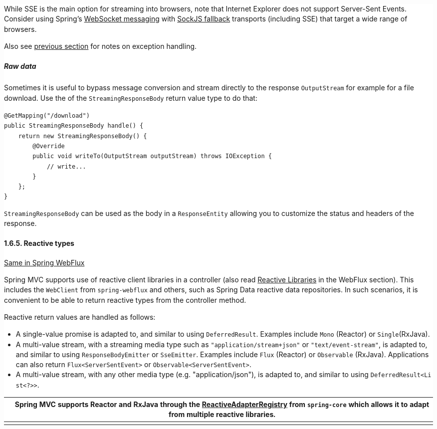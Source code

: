 While SSE is the main option for streaming into browsers, note that Internet Explorer does not support Server-Sent Events. Consider using Spring’s [WebSocket messaging](https://docs.spring.io/spring/docs/5.0.12.RELEASE/spring-framework-reference/web.html#websocket) with [SockJS fallback](https://docs.spring.io/spring/docs/5.0.12.RELEASE/spring-framework-reference/web.html#websocket-fallback) transports (including SSE) that target a wide range of browsers.

Also see [previous section](https://docs.spring.io/spring/docs/5.0.12.RELEASE/spring-framework-reference/web.html#mvc-ann-async-objects) for notes on exception handling.

##### Raw data

Sometimes it is useful to bypass message conversion and stream directly to the response `OutputStream` for example for a file download. Use the of the `StreamingResponseBody` return value type to do that:

```
@GetMapping("/download")
public StreamingResponseBody handle() {
    return new StreamingResponseBody() {
        @Override
        public void writeTo(OutputStream outputStream) throws IOException {
            // write...
        }
    };
}
```

`StreamingResponseBody` can be used as the body in a `ResponseEntity` allowing you to customize the status and headers of the response.



#### 1.6.5. Reactive types

[Same in Spring WebFlux](https://docs.spring.io/spring/docs/5.0.12.RELEASE/spring-framework-reference/web-reactive.html#webflux-codecs-streaming)

Spring MVC supports use of reactive client libraries in a controller (also read [Reactive Libraries](https://docs.spring.io/spring/docs/5.0.12.RELEASE/spring-framework-reference/web-reactive.html#webflux-reactive-libraries) in the WebFlux section). This includes the `WebClient` from `spring-webflux` and others, such as Spring Data reactive data repositories. In such scenarios, it is convenient to be able to return reactive types from the controller method.

Reactive return values are handled as follows:

- A single-value promise is adapted to, and similar to using `DeferredResult`. Examples include `Mono` (Reactor) or `Single`(RxJava).
- A multi-value stream, with a streaming media type such as `"application/stream+json"` or `"text/event-stream"`, is adapted to, and similar to using `ResponseBodyEmitter` or `SseEmitter`. Examples include `Flux` (Reactor) or `Observable` (RxJava). Applications can also return `Flux<ServerSentEvent>` or `Observable<ServerSentEvent>`.
- A multi-value stream, with any other media type (e.g. "application/json"), is adapted to, and similar to using `DeferredResult<List<?>>`.

|      | Spring MVC supports Reactor and RxJava through the [ReactiveAdapterRegistry](https://docs.spring.io/spring-framework/docs/5.0.12.RELEASE/javadoc-api/org/springframework/core/ReactiveAdapterRegistry.html) from `spring-core` which allows it to adapt from multiple reactive libraries. |
| ---- | ------------------------------------------------------------ |
|      |                                                              |
